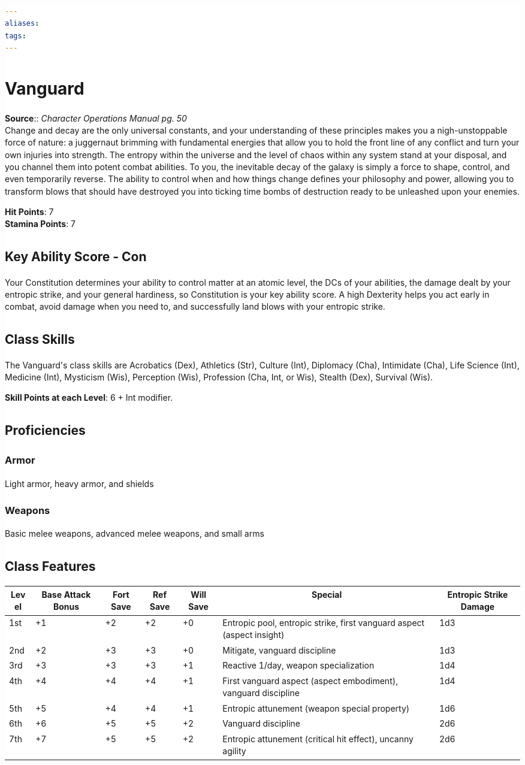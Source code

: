 ```yaml
---
aliases: 
tags: 
---
```


# Vanguard

**Source**:: _Character Operations Manual pg. 50_  
Change and decay are the only universal constants, and your understanding of these principles makes you a nigh-unstoppable force of nature: a juggernaut brimming with fundamental energies that allow you to hold the front line of any conflict and turn your own injuries into strength. The entropy within the universe and the level of chaos within any system stand at your disposal, and you channel them into potent combat abilities. To you, the inevitable decay of the galaxy is simply a force to shape, control, and even temporarily reverse. The ability to control when and how things change defines your philosophy and power, allowing you to transform blows that should have destroyed you into ticking time bombs of destruction ready to be unleashed upon your enemies.

**Hit Points**: 7  
**Stamina Points**: 7

## Key Ability Score - Con

Your Constitution determines your ability to control matter at an atomic level, the DCs of your abilities, the damage dealt by your entropic strike, and your general hardiness, so Constitution is your key ability score. A high Dexterity helps you act early in combat, avoid damage when you need to, and successfully land blows with your entropic strike.

## Class Skills

The Vanguard's class skills are Acrobatics (Dex), Athletics (Str), Culture (Int), Diplomacy (Cha), Intimidate (Cha), Life Science (Int), Medicine (Int), Mysticism (Wis), Perception (Wis), Profession (Cha, Int, or Wis), Stealth (Dex), Survival (Wis).

**Skill Points at each Level**: 6 + Int modifier.

## Proficiencies

### Armor

Light armor, heavy armor, and shields

### Weapons

Basic melee weapons, advanced melee weapons, and small arms

## Class Features

| Level | Base Attack Bonus | Fort Save | Ref Save | Will Save | Special                                                                | Entropic Strike Damage |
|-------|-------------------|-----------|----------|-----------|------------------------------------------------------------------------|------------------------|
| 1st   | +1                | +2        | +2       | +0        | Entropic pool, entropic strike, first vanguard aspect (aspect insight) | 1d3                    |
| 2nd   | +2                | +3        | +3       | +0        | Mitigate, vanguard discipline                                          | 1d3                    |
| 3rd   | +3                | +3        | +3       | +1        | Reactive 1/day, weapon specialization                                  | 1d4                    |
| 4th   | +4                | +4        | +4       | +1        | First vanguard aspect (aspect embodiment), vanguard discipline         | 1d4                    |
| 5th   | +5                | +4        | +4       | +1        | Entropic attunement (weapon special property)                          | 1d6                    |
| 6th   | +6                | +5        | +5       | +2        | Vanguard discipline                                                    | 2d6                    |
| 7th   | +7                | +5        | +5       | +2        | Entropic attunement (critical hit effect), uncanny agility             | 2d6                    |